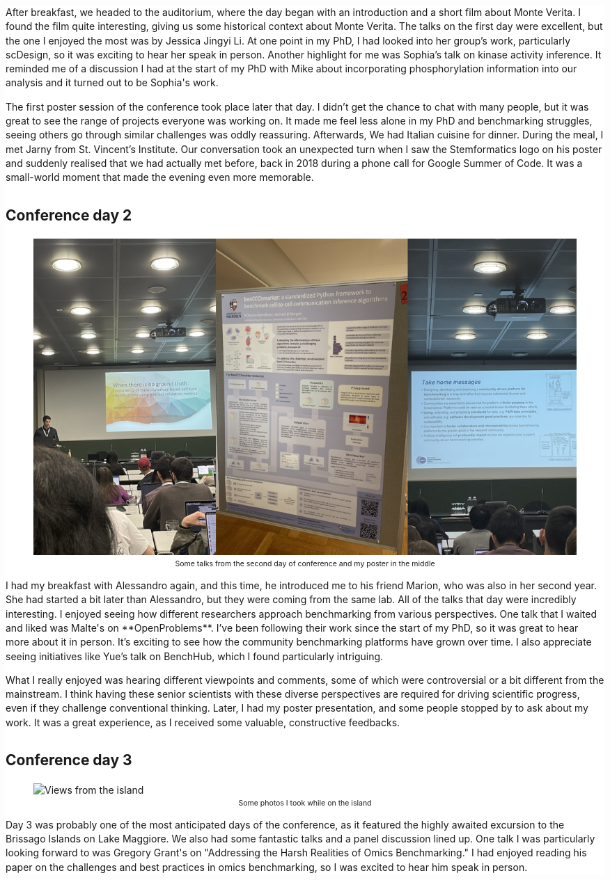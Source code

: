 After breakfast, we headed to the auditorium, where the day began with an introduction and a short film about Monte Verita. I found the film quite interesting, giving us some historical context about Monte Verita. The talks on the first day were excellent, but the one I enjoyed the most was by Jessica Jingyi Li. At one point in my PhD, I had looked into her group’s work, particularly scDesign, so it was exciting to hear her speak in person. Another highlight for me was Sophia’s talk on kinase activity inference. It reminded me of a discussion I had at the start of my PhD with Mike about incorporating phosphorylation information into our analysis and it turned out to be Sophia's work.

The first poster session of the conference took place later that day. I didn’t get the chance to chat with many people, but it was great to see the range of projects everyone was working on. It made me feel less alone in my PhD and benchmarking struggles, seeing others go through similar challenges was oddly reassuring. Afterwards, We had Italian cuisine for dinner. During the meal, I met Jarny from St. Vincent’s Institute. Our conversation took an unexpected turn when I saw the Stemformatics logo on his poster and suddenly realised that we had actually met before, back in 2018 during a phone call for Google Summer of Code. It was a small-world moment that made the evening even more memorable.

## Conference day 2
<figure>
  <img
  src="06.png"
  alt="Images from day 2">
  <span style="text-align:center; font-size: 0.75em;"><figcaption>Some talks from the second day of conference and my poster in the middle</figcaption></span>
</figure>
I had my breakfast with Alessandro again, and this time, he introduced me to his friend Marion, who was also in her second year. She had started a bit later than Alessandro, but they were coming from the same lab. All of the talks that day were incredibly interesting. I enjoyed seeing how different researchers approach benchmarking from various perspectives. One talk that I waited and liked was Malte's on **OpenProblems**. I’ve been following their work since the start of my PhD, so it was great to hear more about it in person. It’s exciting to see how the community benchmarking platforms have grown over time. I also appreciate seeing initiatives like Yue’s talk on BenchHub, which I found particularly intriguing. 

What I really enjoyed was hearing different viewpoints and comments, some of which were controversial or a bit different from the mainstream. I think having these senior scientists with these diverse perspectives are required for driving scientific progress, even if they challenge conventional thinking. Later, I had my poster presentation, and some people stopped by to ask about my work. It was a great experience, as I received some valuable, constructive feedbacks. 

## Conference day 3
<figure>
  <img
  src="07.png"
  alt="Views from the island">
  <span style="text-align:center; font-size: 0.75em;"><figcaption>Some photos I took while on the island</figcaption></span>
</figure>
Day 3 was probably one of the most anticipated days of the conference, as it featured the highly awaited excursion to the Brissago Islands on Lake Maggiore. We also had some fantastic talks and a panel discussion lined up. One talk I was particularly looking forward to was Gregory Grant's on "Addressing the Harsh Realities of Omics Benchmarking." I had enjoyed reading his paper on the challenges and best practices in omics benchmarking, so I was excited to hear him speak in person.
